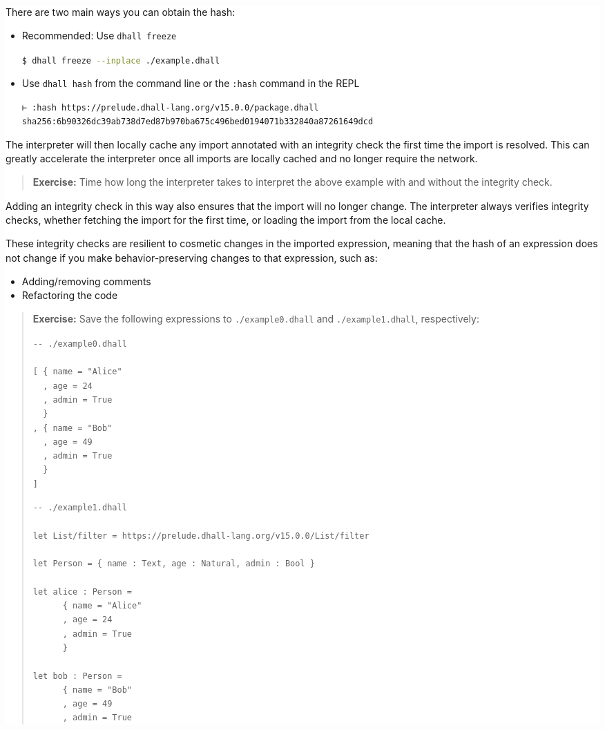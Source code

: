 There are two main ways you can obtain the hash:

* Recommended: Use `dhall freeze`

  ```bash
  $ dhall freeze --inplace ./example.dhall
  ```

* Use `dhall hash` from the command line or the `:hash` command in the REPL

  ```dhall
  ⊢ :hash https://prelude.dhall-lang.org/v15.0.0/package.dhall
  sha256:6b90326dc39ab738d7ed87b970ba675c496bed0194071b332840a87261649dcd
  ```

The interpreter will then locally cache any import annotated with an
integrity check the first time the import is resolved.  This can greatly
accelerate the interpreter once all imports are locally cached and no longer
require the network.

> **Exercise:** Time how long the interpreter takes to interpret the above
> example with and without the integrity check.

Adding an integrity check in this way also ensures that the import will no
longer change.  The interpreter always verifies integrity checks, whether
fetching the import for the first time, or loading the import from the local
cache.

These integrity checks are resilient to cosmetic changes in the imported
expression, meaning that the hash of an expression does not change if you
make behavior-preserving changes to that expression, such as:

* Adding/removing comments
* Refactoring the code

> **Exercise:** Save the following expressions to `./example0.dhall` and
> `./example1.dhall`, respectively:
>
> ```dhall
> -- ./example0.dhall
> 
> [ { name = "Alice"
>   , age = 24
>   , admin = True
>   }
> , { name = "Bob"
>   , age = 49
>   , admin = True
>   }
> ]
> ```
>
> ```dhall
> -- ./example1.dhall
> 
> let List/filter = https://prelude.dhall-lang.org/v15.0.0/List/filter
> 
> let Person = { name : Text, age : Natural, admin : Bool }
> 
> let alice : Person =
>       { name = "Alice"
>       , age = 24
>       , admin = True
>       }
> 
> let bob : Person =
>       { name = "Bob"
>       , age = 49
>       , admin = True